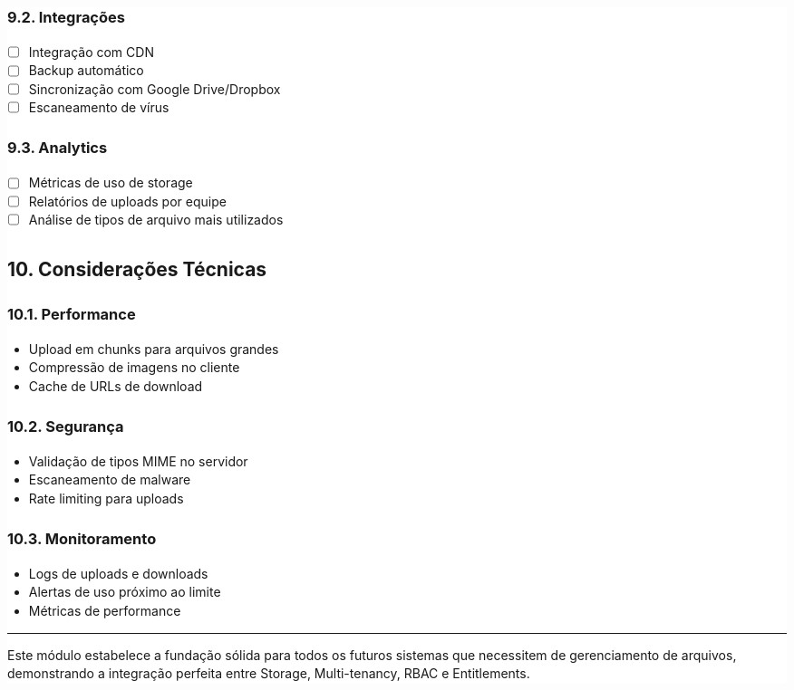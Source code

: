 ### 9.2. Integrações
- [ ] Integração com CDN
- [ ] Backup automático
- [ ] Sincronização com Google Drive/Dropbox
- [ ] Escaneamento de vírus

### 9.3. Analytics
- [ ] Métricas de uso de storage
- [ ] Relatórios de uploads por equipe
- [ ] Análise de tipos de arquivo mais utilizados

## 10. Considerações Técnicas

### 10.1. Performance
- Upload em chunks para arquivos grandes
- Compressão de imagens no cliente
- Cache de URLs de download

### 10.2. Segurança
- Validação de tipos MIME no servidor
- Escaneamento de malware
- Rate limiting para uploads

### 10.3. Monitoramento
- Logs de uploads e downloads
- Alertas de uso próximo ao limite
- Métricas de performance

---

Este módulo estabelece a fundação sólida para todos os futuros sistemas que necessitem de gerenciamento de arquivos, demonstrando a integração perfeita entre Storage, Multi-tenancy, RBAC e Entitlements.